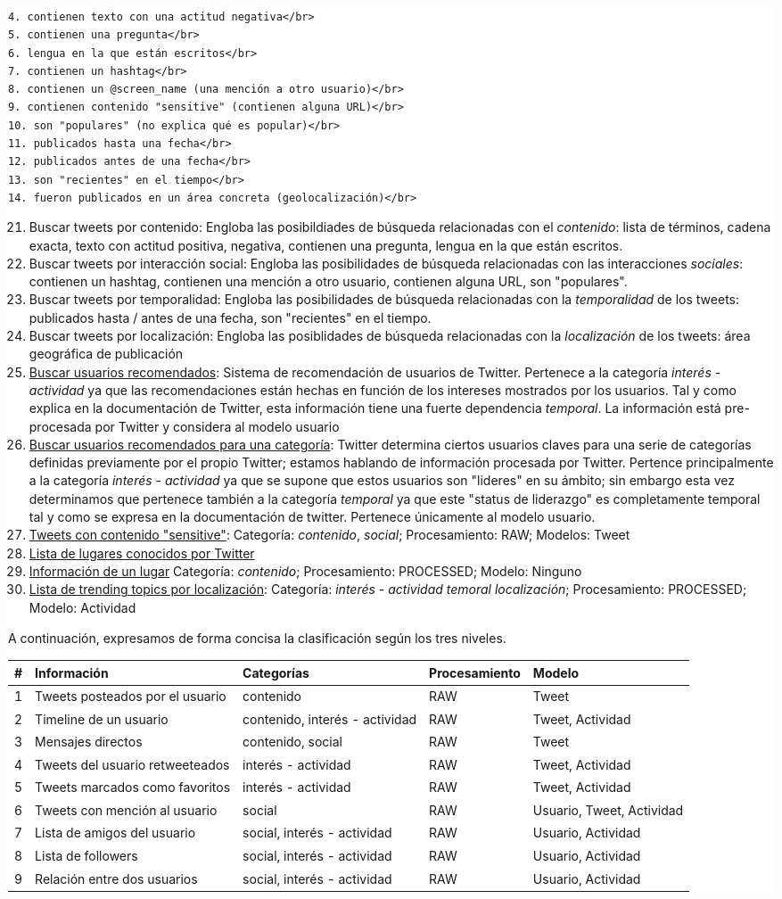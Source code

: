     4. contienen texto con una actitud negativa</br>
    5. contienen una pregunta</br>
    6. lengua en la que están escritos</br>
    7. contienen un hashtag</br>
    8. contienen un @screen_name (una mención a otro usuario)</br>
    9. contienen contenido "sensitive" (contienen alguna URL)</br>
    10. son "populares" (no explica qué es popular)</br>
    11. publicados hasta una fecha</br>
    12. publicados antes de una fecha</br>
    13. son "recientes" en el tiempo</br>
    14. fueron publicados en un área concreta (geolocalización)</br>
  21. Buscar tweets por contenido: Engloba las posibildiades de búsqueda relacionadas con el *contenido*: lista de términos, cadena exacta, texto con actitud positiva, negativa, contienen una pregunta, lengua en la que están escritos.
  22. Buscar tweets por interacción social: Engloba las posibilidades de búsqueda relacionadas con las interacciones *sociales*: contienen un hashtag, contienen una mención a otro usuario, contienen alguna URL, son "populares".
  23. Buscar tweets por temporalidad: Engloba las posibilidades de búsqueda relacionadas con la *temporalidad* de los tweets: publicados hasta / antes de una fecha, son "recientes" en el tiempo.
  24. Buscar tweets por localización: Engloba las posiblidades de búsqueda relacionadas con la *localización* de los tweets: área geográfica de publicación
  25. [Buscar usuarios recomendados](https://dev.twitter.com/docs/api/1.1/get/users/suggestions): Sistema de recomendación de usuarios de Twitter. Pertenece a la categoría *interés - actividad* ya que las recomendaciones están hechas en función de los intereses mostrados por los usuarios. Tal y como explica en la documentación de Twitter, esta información tiene una fuerte dependencia *temporal*.
  La información está pre-procesada por Twitter y considera al modelo usuario
  26. [Buscar usuarios recomendados para una categoría](https://dev.twitter.com/docs/api/1/get/users/suggestions/%3Aslug): Twitter determina ciertos usuarios claves para una serie de categorías definidas previamente por el propio Twitter; estamos hablando de información procesada por Twitter. Pertence principalmente a la categoría *interés - actividad* ya que se supone que estos usuarios son "lideres" en su ámbito; sin embargo esta vez determinamos que pertenece también a la categoría *temporal* ya que este "status de liderazgo" es completamente temporal tal y como se expresa en la documentación de twitter. Pertenece únicamente al modelo usuario.
  27. [Tweets con contenido "sensitive"](https://dev.twitter.com/docs/platform-objects/tweets): Categoría: *contenido*, *social*;
  Procesamiento: RAW; Modelos: Tweet
  28. [Lista de lugares conocidos por Twitter](https://dev.twitter.com/docs/api/1/get/trends/available)
  29. [Información de un lugar](https://dev.twitter.com/docs/api/1.1/get/geo/id/%3Aplace_id) Categoría: *contenido*; Procesamiento: PROCESSED; Modelo: Ninguno
  30. [Lista de trending topics por localización](https://dev.twitter.com/docs/api/1.1/get/trends/place): Categoría: *interés - actividad* *temoral* *localización*; Procesamiento: PROCESSED; Modelo: Actividad

  A continuación, expresamos de forma concisa la clasificación según los tres niveles.

  | #   | Información                           | Categorías                  | Procesamiento | Modelo              |
  |:---:|:------------                          |:-----------                 |:------------- |:-------             |
  | 1   | Tweets posteados por el usuario       | contenido                   | RAW           | Tweet               |
  | 2   | Timeline de un usuario                | contenido, interés - actividad | RAW        | Tweet, Actividad    |
  | 3   | Mensajes directos                     | contenido, social           | RAW           | Tweet               |
  | 4   | Tweets del usuario retweeteados       | interés - actividad         | RAW           | Tweet, Actividad    |
  | 5   | Tweets marcados como favoritos        | interés - actividad         | RAW           | Tweet, Actividad    |
  | 6   | Tweets con mención al usuario         | social                      | RAW           | Usuario, Tweet, Actividad |
  | 7   | Lista de amigos del usuario           | social, interés - actividad | RAW           | Usuario, Actividad  |
  | 8   | Lista de followers                    | social, interés - actividad | RAW           | Usuario, Actividad  |
  | 9   | Relación entre dos usuarios           | social, interés - actividad | RAW           | Usuario, Actividad  |